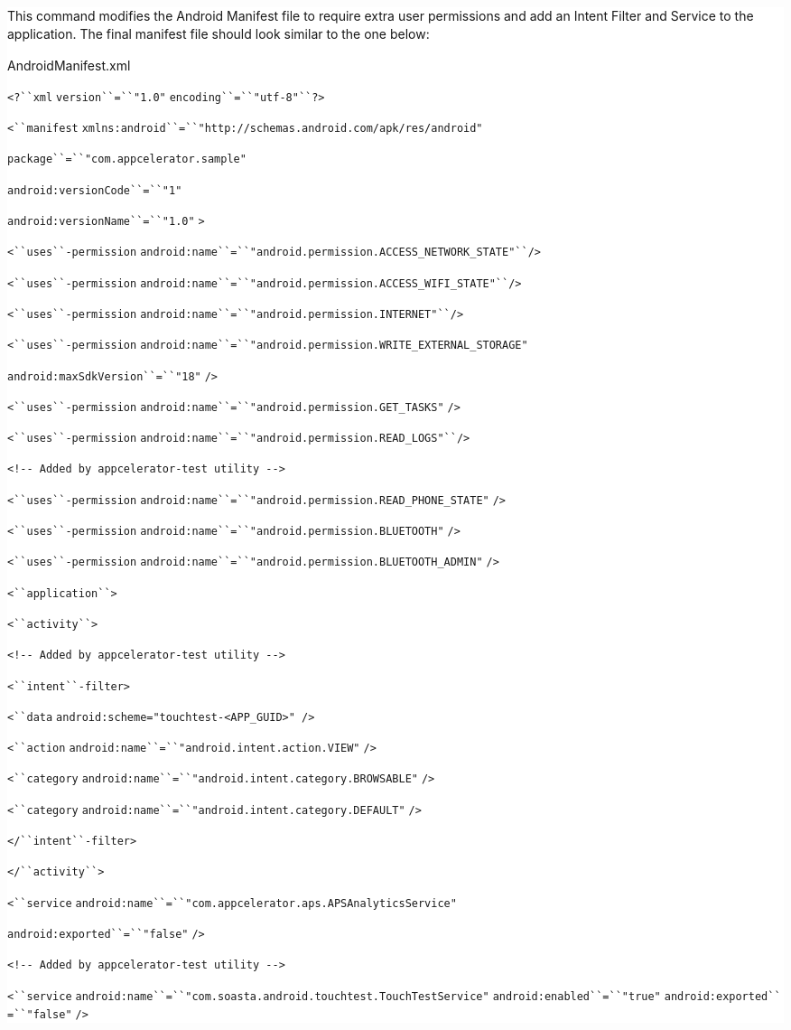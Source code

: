 This command modifies the Android Manifest file to require extra user permissions and add an Intent Filter and Service to the application. The final manifest file should look similar to the one below:

AndroidManifest.xml

`<?``xml`  `version``=``"1.0"`  `encoding``=``"utf-8"``?>`

`<``manifest`  `xmlns:android``=``"http://schemas.android.com/apk/res/android"`

`package``=``"com.appcelerator.sample"`

`android:versionCode``=``"1"`

`android:versionName``=``"1.0"` `>`

`<``uses``-permission` `android:name``=``"android.permission.ACCESS_NETWORK_STATE"``/>`

`<``uses``-permission` `android:name``=``"android.permission.ACCESS_WIFI_STATE"``/>`

`<``uses``-permission` `android:name``=``"android.permission.INTERNET"``/>`

`<``uses``-permission` `android:name``=``"android.permission.WRITE_EXTERNAL_STORAGE"`

`android:maxSdkVersion``=``"18"` `/>`

`<``uses``-permission` `android:name``=``"android.permission.GET_TASKS"` `/>`

`<``uses``-permission` `android:name``=``"android.permission.READ_LOGS"``/>`

`<!-- Added by appcelerator-test utility -->`

`<``uses``-permission` `android:name``=``"android.permission.READ_PHONE_STATE"` `/>`

`<``uses``-permission` `android:name``=``"android.permission.BLUETOOTH"` `/>`

`<``uses``-permission` `android:name``=``"android.permission.BLUETOOTH_ADMIN"` `/>`

`<``application``>`

`<``activity``>`

`<!-- Added by appcelerator-test utility -->`

`<``intent``-filter>`

`<``data` `android:scheme="touchtest-<APP_GUID>" />`

`<``action`  `android:name``=``"android.intent.action.VIEW"` `/>`

`<``category`  `android:name``=``"android.intent.category.BROWSABLE"` `/>`

`<``category`  `android:name``=``"android.intent.category.DEFAULT"` `/>`

`</``intent``-filter>`

`</``activity``>`

`<``service`  `android:name``=``"com.appcelerator.aps.APSAnalyticsService"`

`android:exported``=``"false"` `/>`

`<!-- Added by appcelerator-test utility -->`

`<``service`  `android:name``=``"com.soasta.android.touchtest.TouchTestService"`  `android:enabled``=``"true"`  `android:exported``=``"false"` `/>`
